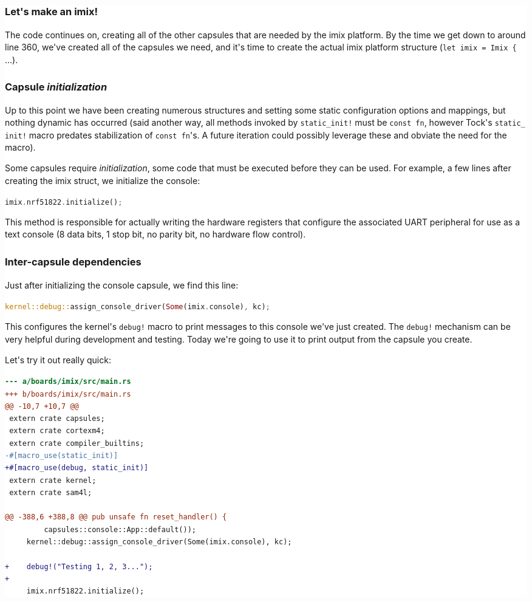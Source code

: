### Let's make an imix!

The code continues on, creating all of the other capsules that are needed
by the imix platform. By the time we get down to around line 360, we've
created all of the capsules we need, and it's time to create the actual
imix platform structure (`let imix = Imix {` ...).

### Capsule _initialization_

Up to this point we have been creating numerous structures and setting some
static configuration options and mappings, but nothing dynamic has occurred
(said another way, all methods invoked by `static_init!` must be `const fn`,
however Tock's `static_init!` macro predates stabilization of `const fn`'s.
A future iteration could possibly leverage these and obviate the need for the
macro).

Some capsules require _initialization_, some code that must be executed
before they can be used. For example, a few lines after creating the imix
struct, we initialize the console:

```rust
imix.nrf51822.initialize();
```

This method is responsible for actually writing the hardware registers that
configure the associated UART peripheral for use as a text console
(8 data bits, 1 stop bit, no parity bit, no hardware flow control).

### Inter-capsule dependencies

Just after initializing the console capsule, we find this line:

```rust
kernel::debug::assign_console_driver(Some(imix.console), kc);
```

This configures the kernel's `debug!` macro to print messages to this console
we've just created. The `debug!` mechanism can be very helpful during
development and testing. Today we're going to use it to print output from the
capsule you create.

Let's try it out really quick:

```diff
--- a/boards/imix/src/main.rs
+++ b/boards/imix/src/main.rs
@@ -10,7 +10,7 @@
 extern crate capsules;
 extern crate cortexm4;
 extern crate compiler_builtins;
-#[macro_use(static_init)]
+#[macro_use(debug, static_init)]
 extern crate kernel;
 extern crate sam4l;

@@ -388,6 +388,8 @@ pub unsafe fn reset_handler() {
         capsules::console::App::default());
     kernel::debug::assign_console_driver(Some(imix.console), kc);

+    debug!("Testing 1, 2, 3...");
+
     imix.nrf51822.initialize();
```
